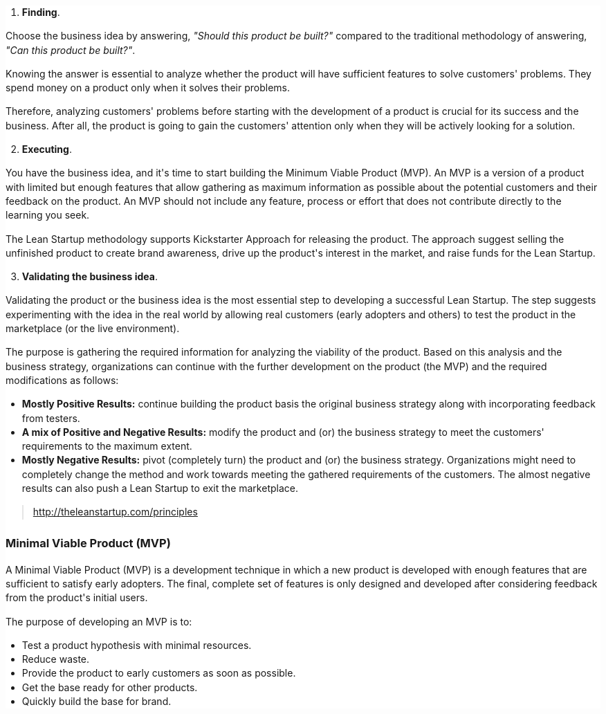 
1. **Finding**.

Choose the business idea by answering, _"Should this product be built?"_ compared to the traditional methodology of answering, _"Can this product be built?"_.

Knowing the answer is essential to analyze whether the product will have sufficient features to solve customers' problems. They spend money on a product only when it solves their problems.

Therefore, analyzing customers' problems before starting with the development of a product is crucial for its success and the business. After all, the product is going to gain the customers' attention only when they will be actively looking for a solution.


2. **Executing**.

You have the business idea, and it's time to start building the Minimum Viable Product (MVP). An MVP is a version of a product with limited but enough features that allow gathering as maximum information as possible about the potential customers and their feedback on the product. An MVP should not include any feature, process or effort that does not contribute directly to the learning you seek.

The Lean Startup methodology supports Kickstarter Approach for releasing the product. The approach suggest selling the unfinished product to create brand awareness, drive up the product's interest in the market, and raise funds for the Lean Startup.


3. **Validating the business idea**.

Validating the product or the business idea is the most essential step to developing a successful Lean Startup. The step suggests experimenting with the idea in the real world by allowing real customers (early adopters and others) to test the product in the marketplace (or the live environment).

The purpose is gathering the required information for analyzing the viability of the product. Based on this analysis and the business strategy, organizations can continue with the further development on the product (the MVP) and the required modifications as follows:

  * **Mostly Positive Results:** continue building the product basis the original business strategy along with incorporating feedback from testers.
  * **A mix of Positive and Negative Results:** modify the product and (or) the business strategy to meet the customers' requirements to the maximum extent.
  * **Mostly Negative Results:** pivot (completely turn) the product and (or) the business strategy. Organizations might need to completely change the method and work towards meeting the gathered requirements of the customers. The almost negative results can also push a Lean Startup to exit the marketplace.


> http://theleanstartup.com/principles


### **Minimal Viable Product (MVP)**

A Minimal Viable Product (MVP) is a development technique in which a new product is developed with enough features that are sufficient to satisfy early adopters. The final, complete set of features is only designed and developed after considering feedback from the product's initial users.

The purpose of developing an MVP is to:

* Test a product hypothesis with minimal resources.
* Reduce waste.
* Provide the product to early customers as soon as possible.
* Get the base ready for other products.
* Quickly build the base for brand.
